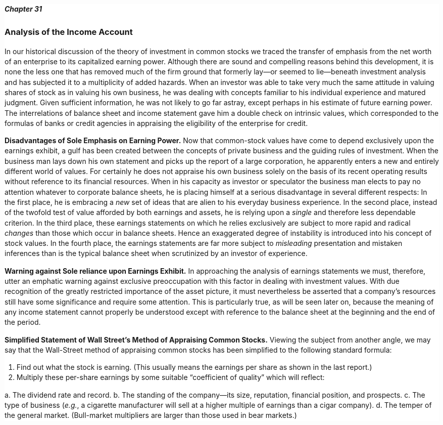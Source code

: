 ##### Chapter 31

### Analysis of the Income Account

In our historical discussion of the theory of investment in common stocks we traced the transfer of emphasis from the net worth of an enterprise to its capitalized earning power. Although there are sound and compelling reasons behind this development, it is none the less one that has removed much of the firm ground that formerly lay—or seemed to lie—beneath investment analysis and has subjected it to a multiplicity of added hazards. When an investor was able to take very much the same attitude in valuing shares of stock as in valuing his own business, he was dealing with concepts familiar to his individual experience and matured judgment. Given sufficient information, he was not likely to go far astray, except perhaps in his estimate of future earning power. The interrelations of balance sheet and income statement gave him a double check on intrinsic values, which corresponded to the formulas of banks or credit agencies in appraising the eligibility of the enterprise for credit.

**Disadvantages of Sole Emphasis on Earning Power.** Now that common-stock values have come to depend exclusively upon the earnings exhibit, a gulf has been created between the concepts of private business and the guiding rules of investment. When the business man lays down his own statement and picks up the report of a large corporation, he apparently enters a new and entirely different world of values. For certainly he does not appraise his own business solely on the basis of its recent operating results without reference to its financial resources. When in his capacity as investor or speculator the business man elects to pay no attention whatever to corporate balance sheets, he is placing himself at a serious disadvantage in several different respects: In the first place, he is embracing a *new* set of ideas that are alien to his everyday business experience. In the second place, instead of the twofold test of value afforded by both earnings and assets, he is relying upon a *single* and therefore less dependable criterion. In the third place, these earnings statements on which he relies exclusively are subject to more rapid and radical *changes* than those which occur in balance sheets. Hence an exaggerated degree of instability is introduced into his concept of stock values. In the fourth place, the earnings statements are far more subject to *misleading* presentation and mistaken inferences than is the typical balance sheet when scrutinized by an investor of experience.

**Warning against Sole reliance upon Earnings Exhibit.** In approaching the analysis of earnings statements we must, therefore, utter an emphatic warning against exclusive preoccupation with this factor in dealing with investment values. With due recognition of the greatly restricted importance of the asset picture, it must nevertheless be asserted that a company’s resources still have some significance and require some attention. This is particularly true, as will be seen later on, because the meaning of any income statement cannot properly be understood except with reference to the balance sheet at the beginning and the end of the period.

**Simplified Statement of Wall Street’s Method of Appraising Common Stocks.** Viewing the subject from another angle, we may say that the Wall-Street method of appraising common stocks has been simplified to the following standard formula:

1. Find out what the stock is earning. (This usually means the earnings per share as shown in the last report.)
2. Multiply these per-share earnings by some suitable “coefficient of quality” which will reflect:

  a. The dividend rate and record.
  b. The standing of the company—its size, reputation, financial position, and prospects.
  c. The type of business (*e.g.*, a cigarette manufacturer will sell at a higher multiple of earnings than a cigar company).
  d. The temper of the general market. (Bull-market multipliers are larger than those used in bear markets.)

